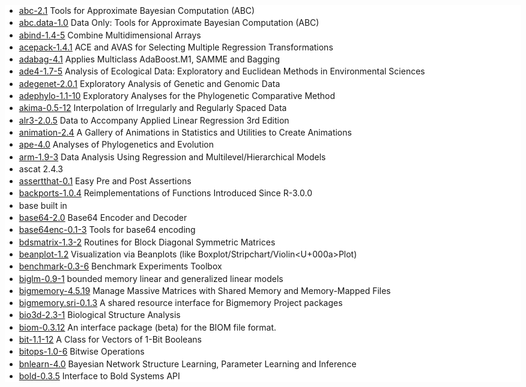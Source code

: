   * [abc-2.1](https://cran.r-project.org/web/packages/abc/index.html) Tools for Approximate Bayesian Computation (ABC)
  * [abc.data-1.0](https://cran.r-project.org/web/packages/abc.data/index.html) Data Only: Tools for Approximate Bayesian Computation (ABC)
  * [abind-1.4-5](https://cran.r-project.org/web/packages/abind/index.html) Combine Multidimensional Arrays
  * [acepack-1.4.1](https://cran.r-project.org/web/packages/acepack/index.html) ACE and AVAS for Selecting Multiple Regression Transformations
  * [adabag-4.1](https://cran.r-project.org/web/packages/adabag/index.html) Applies Multiclass AdaBoost.M1, SAMME and Bagging
  * [ade4-1.7-5](https://cran.r-project.org/web/packages/ade4/index.html) Analysis of Ecological Data: Exploratory and Euclidean Methods
in Environmental Sciences
  * [adegenet-2.0.1](https://cran.r-project.org/web/packages/adegenet/index.html) Exploratory Analysis of Genetic and Genomic Data
  * [adephylo-1.1-10](https://cran.r-project.org/web/packages/adephylo/index.html) Exploratory Analyses for the Phylogenetic Comparative Method
  * [akima-0.5-12](https://cran.r-project.org/web/packages/akima/index.html) Interpolation of Irregularly and Regularly Spaced Data
  * [alr3-2.0.5](https://cran.r-project.org/web/packages/alr3/index.html) Data to Accompany Applied Linear Regression 3rd Edition
  * [animation-2.4](https://cran.r-project.org/web/packages/animation/index.html) A Gallery of Animations in Statistics and Utilities to Create
Animations
  * [ape-4.0](https://cran.r-project.org/web/packages/ape/index.html) Analyses of Phylogenetics and Evolution
  * [arm-1.9-3](https://cran.r-project.org/web/packages/arm/index.html) Data Analysis Using Regression and Multilevel/Hierarchical
Models
  * ascat 2.4.3
  * [assertthat-0.1](https://cran.r-project.org/web/packages/assertthat/index.html) Easy Pre and Post Assertions
  * [backports-1.0.4](https://cran.r-project.org/web/packages/backports/index.html) Reimplementations of Functions Introduced Since R-3.0.0
  * base built in
  * [base64-2.0](https://cran.r-project.org/web/packages/base64/index.html) Base64 Encoder and Decoder
  * [base64enc-0.1-3](https://cran.r-project.org/web/packages/base64enc/index.html) Tools for base64 encoding
  * [bdsmatrix-1.3-2](https://cran.r-project.org/web/packages/bdsmatrix/index.html) Routines for Block Diagonal Symmetric Matrices
  * [beanplot-1.2](https://cran.r-project.org/web/packages/beanplot/index.html) Visualization via Beanplots (like Boxplot/Stripchart/Violin<U+000a>Plot)
  * [benchmark-0.3-6](https://cran.r-project.org/web/packages/benchmark/index.html) Benchmark Experiments Toolbox
  * [biglm-0.9-1](https://cran.r-project.org/web/packages/biglm/index.html) bounded memory linear and generalized linear models
  * [bigmemory-4.5.19](https://cran.r-project.org/web/packages/bigmemory/index.html) Manage Massive Matrices with Shared Memory and Memory-Mapped
Files
  * [bigmemory.sri-0.1.3](https://cran.r-project.org/web/packages/bigmemory.sri/index.html) A shared resource interface for Bigmemory Project packages
  * [bio3d-2.3-1](https://cran.r-project.org/web/packages/bio3d/index.html) Biological Structure Analysis
  * [biom-0.3.12](https://cran.r-project.org/web/packages/biom/index.html) An interface package (beta) for the BIOM file format.
  * [bit-1.1-12](https://cran.r-project.org/web/packages/bit/index.html) A Class for Vectors of 1-Bit Booleans
  * [bitops-1.0-6](https://cran.r-project.org/web/packages/bitops/index.html) Bitwise Operations
  * [bnlearn-4.0](https://cran.r-project.org/web/packages/bnlearn/index.html) Bayesian Network Structure Learning, Parameter Learning and
Inference
  * [bold-0.3.5](https://cran.r-project.org/web/packages/bold/index.html) Interface to Bold Systems API